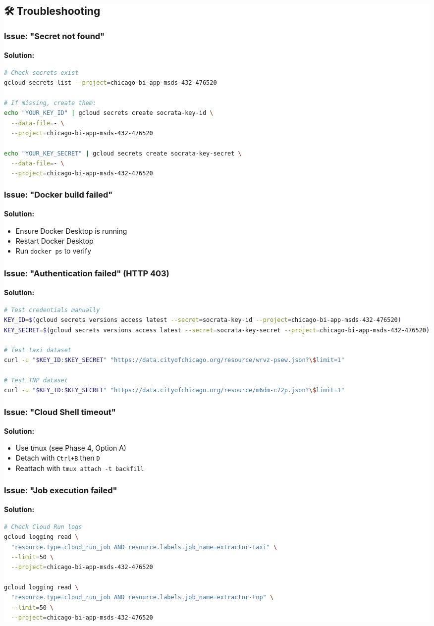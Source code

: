 
## 🛠️ Troubleshooting

### Issue: "Secret not found"
**Solution:**
```bash
# Check secrets exist
gcloud secrets list --project=chicago-bi-app-msds-432-476520

# If missing, create them:
echo "YOUR_KEY_ID" | gcloud secrets create socrata-key-id \
  --data-file=- \
  --project=chicago-bi-app-msds-432-476520

echo "YOUR_KEY_SECRET" | gcloud secrets create socrata-key-secret \
  --data-file=- \
  --project=chicago-bi-app-msds-432-476520
```

### Issue: "Docker build failed"
**Solution:**
- Ensure Docker Desktop is running
- Restart Docker Desktop
- Run `docker ps` to verify

### Issue: "Authentication failed" (HTTP 403)
**Solution:**
```bash
# Test credentials manually
KEY_ID=$(gcloud secrets versions access latest --secret=socrata-key-id --project=chicago-bi-app-msds-432-476520)
KEY_SECRET=$(gcloud secrets versions access latest --secret=socrata-key-secret --project=chicago-bi-app-msds-432-476520)

# Test taxi dataset
curl -u "$KEY_ID:$KEY_SECRET" "https://data.cityofchicago.org/resource/wrvz-psew.json?\$limit=1"

# Test TNP dataset
curl -u "$KEY_ID:$KEY_SECRET" "https://data.cityofchicago.org/resource/m6dm-c72p.json?\$limit=1"
```

### Issue: "Cloud Shell timeout"
**Solution:**
- Use tmux (see Phase 4, Option A)
- Detach with `Ctrl+B` then `D`
- Reattach with `tmux attach -t backfill`

### Issue: "Job execution failed"
**Solution:**
```bash
# Check Cloud Run logs
gcloud logging read \
  "resource.type=cloud_run_job AND resource.labels.job_name=extractor-taxi" \
  --limit=50 \
  --project=chicago-bi-app-msds-432-476520

gcloud logging read \
  "resource.type=cloud_run_job AND resource.labels.job_name=extractor-tnp" \
  --limit=50 \
  --project=chicago-bi-app-msds-432-476520
```
